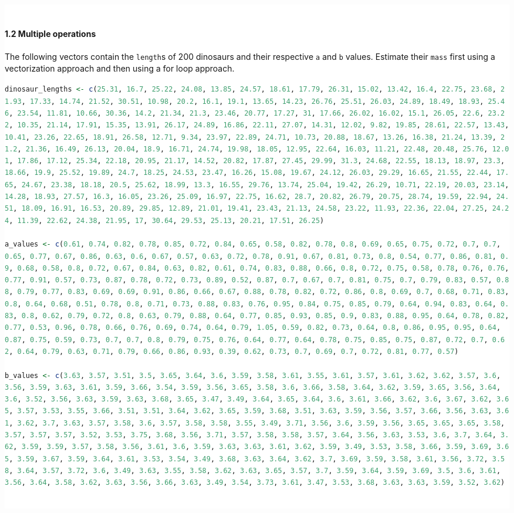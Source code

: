 <br>

#### 1.2 Multiple operations

The following vectors contain the `length`s of 200 dinosaurs and their
respective `a` and `b` values. Estimate their `mass` first using a
vectorization approach and then using a for loop approach.

``` r
dinosaur_lengths <- c(25.31, 16.7, 25.22, 24.08, 13.85, 24.57, 18.61, 17.79, 26.31, 15.02, 13.42, 16.4, 22.75, 23.68, 21.93, 17.33, 14.74, 21.52, 30.51, 10.98, 20.2, 16.1, 19.1, 13.65, 14.23, 26.76, 25.51, 26.03, 24.89, 18.49, 18.93, 25.46, 23.54, 11.81, 10.66, 30.36, 14.2, 21.34, 21.3, 23.46, 20.77, 17.27, 31, 17.66, 26.02, 16.02, 15.1, 26.05, 22.6, 23.22, 10.35, 21.14, 17.91, 15.35, 13.91, 26.17, 24.89, 16.86, 22.11, 27.07, 14.31, 12.02, 9.82, 19.85, 28.61, 22.57, 13.43, 10.41, 23.26, 22.65, 18.91, 26.58, 12.71, 9.34, 23.97, 22.89, 24.71, 10.73, 20.88, 18.67, 13.26, 16.38, 21.24, 13.39, 21.2, 21.36, 16.49, 26.13, 20.04, 18.9, 16.71, 24.74, 19.98, 18.05, 12.95, 22.64, 16.03, 11.21, 22.48, 20.48, 25.76, 12.01, 17.86, 17.12, 25.34, 22.18, 20.95, 21.17, 14.52, 20.82, 17.87, 27.45, 29.99, 31.3, 24.68, 22.55, 18.13, 18.97, 23.3, 18.66, 19.9, 25.52, 19.89, 24.7, 18.25, 24.53, 23.47, 16.26, 15.08, 19.67, 24.12, 26.03, 29.29, 16.65, 21.55, 22.44, 17.65, 24.67, 23.38, 18.18, 20.5, 25.62, 18.99, 13.3, 16.55, 29.76, 13.74, 25.04, 19.42, 26.29, 10.71, 22.19, 20.03, 23.14, 14.28, 18.93, 27.57, 16.3, 16.05, 23.26, 25.09, 16.97, 22.75, 16.62, 28.7, 20.82, 26.79, 20.75, 28.74, 19.59, 22.94, 24.51, 18.09, 16.91, 16.53, 20.89, 29.85, 12.89, 21.01, 19.41, 23.43, 21.13, 24.58, 23.22, 11.93, 22.36, 22.04, 27.25, 24.24, 11.39, 22.62, 24.38, 21.95, 17, 30.64, 29.53, 25.13, 20.21, 17.51, 26.25)

a_values <- c(0.61, 0.74, 0.82, 0.78, 0.85, 0.72, 0.84, 0.65, 0.58, 0.82, 0.78, 0.8, 0.69, 0.65, 0.75, 0.72, 0.7, 0.7, 0.65, 0.77, 0.67, 0.86, 0.63, 0.6, 0.67, 0.57, 0.63, 0.72, 0.78, 0.91, 0.67, 0.81, 0.73, 0.8, 0.54, 0.77, 0.86, 0.81, 0.9, 0.68, 0.58, 0.8, 0.72, 0.67, 0.84, 0.63, 0.82, 0.61, 0.74, 0.83, 0.88, 0.66, 0.8, 0.72, 0.75, 0.58, 0.78, 0.76, 0.76, 0.77, 0.91, 0.57, 0.73, 0.87, 0.78, 0.72, 0.73, 0.89, 0.52, 0.87, 0.7, 0.67, 0.7, 0.81, 0.75, 0.7, 0.79, 0.83, 0.57, 0.88, 0.79, 0.77, 0.83, 0.69, 0.69, 0.91, 0.86, 0.66, 0.67, 0.88, 0.78, 0.82, 0.72, 0.86, 0.8, 0.69, 0.7, 0.68, 0.71, 0.83, 0.8, 0.64, 0.68, 0.51, 0.78, 0.8, 0.71, 0.73, 0.88, 0.83, 0.76, 0.95, 0.84, 0.75, 0.85, 0.79, 0.64, 0.94, 0.83, 0.64, 0.83, 0.8, 0.62, 0.79, 0.72, 0.8, 0.63, 0.79, 0.88, 0.64, 0.77, 0.85, 0.93, 0.85, 0.9, 0.83, 0.88, 0.95, 0.64, 0.78, 0.82, 0.77, 0.53, 0.96, 0.78, 0.66, 0.76, 0.69, 0.74, 0.64, 0.79, 1.05, 0.59, 0.82, 0.73, 0.64, 0.8, 0.86, 0.95, 0.95, 0.64, 0.87, 0.75, 0.59, 0.73, 0.7, 0.7, 0.8, 0.79, 0.75, 0.76, 0.64, 0.77, 0.64, 0.78, 0.75, 0.85, 0.75, 0.87, 0.72, 0.7, 0.62, 0.64, 0.79, 0.63, 0.71, 0.79, 0.66, 0.86, 0.93, 0.39, 0.62, 0.73, 0.7, 0.69, 0.7, 0.72, 0.81, 0.77, 0.57)

b_values <- c(3.63, 3.57, 3.51, 3.5, 3.65, 3.64, 3.6, 3.59, 3.58, 3.61, 3.55, 3.61, 3.57, 3.61, 3.62, 3.62, 3.57, 3.6, 3.56, 3.59, 3.63, 3.61, 3.59, 3.66, 3.54, 3.59, 3.56, 3.65, 3.58, 3.6, 3.66, 3.58, 3.64, 3.62, 3.59, 3.65, 3.56, 3.64, 3.6, 3.52, 3.56, 3.63, 3.59, 3.63, 3.68, 3.65, 3.47, 3.49, 3.64, 3.65, 3.64, 3.6, 3.61, 3.66, 3.62, 3.6, 3.67, 3.62, 3.65, 3.57, 3.53, 3.55, 3.66, 3.51, 3.51, 3.64, 3.62, 3.65, 3.59, 3.68, 3.51, 3.63, 3.59, 3.56, 3.57, 3.66, 3.56, 3.63, 3.61, 3.62, 3.7, 3.63, 3.57, 3.58, 3.6, 3.57, 3.58, 3.58, 3.55, 3.49, 3.71, 3.56, 3.6, 3.59, 3.56, 3.65, 3.65, 3.65, 3.58, 3.57, 3.57, 3.57, 3.52, 3.53, 3.75, 3.68, 3.56, 3.71, 3.57, 3.58, 3.58, 3.57, 3.64, 3.56, 3.63, 3.53, 3.6, 3.7, 3.64, 3.62, 3.59, 3.59, 3.57, 3.58, 3.56, 3.61, 3.6, 3.59, 3.63, 3.63, 3.61, 3.62, 3.59, 3.49, 3.53, 3.58, 3.66, 3.59, 3.69, 3.65, 3.59, 3.67, 3.59, 3.64, 3.61, 3.53, 3.54, 3.49, 3.68, 3.63, 3.64, 3.62, 3.7, 3.69, 3.59, 3.58, 3.61, 3.56, 3.72, 3.58, 3.64, 3.57, 3.72, 3.6, 3.49, 3.63, 3.55, 3.58, 3.62, 3.63, 3.65, 3.57, 3.7, 3.59, 3.64, 3.59, 3.69, 3.5, 3.6, 3.61, 3.56, 3.64, 3.58, 3.62, 3.63, 3.56, 3.66, 3.63, 3.49, 3.54, 3.73, 3.61, 3.47, 3.53, 3.68, 3.63, 3.63, 3.59, 3.52, 3.62)
```

<br>

